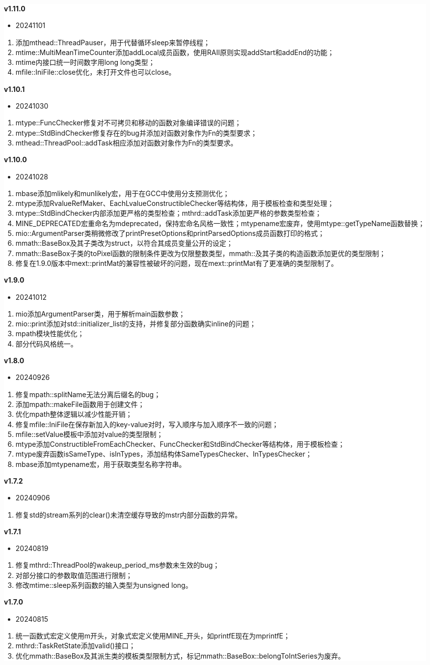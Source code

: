 **v1.11.0**  
* 20241101
1. 添加mthead::ThreadPauser，用于代替循环sleep来暂停线程；  
2. mtime::MultiMeanTimeCounter添加addLocal成员函数，使用RAII原则实现addStart和addEnd的功能；  
3. mtime内接口统一时间数字用long long类型；  
4. mfile::IniFile::close优化，未打开文件也可以close。  

**v1.10.1**  
* 20241030
1. mtype::FuncChecker修复对不可拷贝和移动的函数对象编译错误的问题；  
2. mtype::StdBindChecker修复存在的bug并添加对函数对象作为Fn的类型要求；  
3. mthead::ThreadPool::addTask相应添加对函数对象作为Fn的类型要求。  

**v1.10.0**  
* 20241028
1. mbase添加mlikely和munlikely宏，用于在GCC中使用分支预测优化； 
2. mtype添加RvalueRefMaker、EachLvalueConstructibleChecker等结构体，用于模板检查和类型处理；  
3. mtype::StdBindChecker内部添加更严格的类型检查；mthrd::addTask添加更严格的参数类型检查；  
4. MINE_DEPRECATED宏重命名为mdeprecated，保持宏命名风格一致性；mtypename宏废弃，使用mtype::getTypeName函数替换；  
5. mio::ArgumentParser类稍微修改了printPresetOptions和printParsedOptions成员函数打印的格式；  
6. mmath::BaseBox及其子类改为struct，以符合其成员变量公开的设定；  
7. mmath::BaseBox子类的toPixel函数的限制条件更改为仅限整数类型，mmath::及其子类的构造函数添加更优的类型限制；   
8. 修复在1.9.0版本中mext::printMat的兼容性被破坏的问题，现在mext::printMat有了更准确的类型限制了。  

**v1.9.0**  
* 20241012
1. mio添加ArgumentParser类，用于解析main函数参数； 
2. mio::print添加对std::initializer_list的支持，并修复部分函数确实inline的问题；     
3. mpath模块性能优化；  
4. 部分代码风格统一。 

**v1.8.0**  
* 20240926   
1. 修复mpath::splitName无法分离后缀名的bug；    
2. 添加mpath::makeFile函数用于创建文件；  
3. 优化mpath整体逻辑以减少性能开销；  
4. 修复mfile::IniFile在保存新加入的key-value对时，写入顺序与加入顺序不一致的问题；    
5. mfile::setValue模板中添加对value的类型限制；  
6. mtype添加ConstructibleFromEachChecker、FuncChecker和StdBindChecker等结构体，用于模板检查；   
7. mtype废弃函数isSameType、isInTypes，添加结构体SameTypesChecker、InTypesChecker；  
8. mbase添加mtypename宏，用于获取类型名称字符串。  

**v1.7.2**  
* 20240906   
1. 修复std的stream系列的clear()未清空缓存导致的mstr内部分函数的异常。   

**v1.7.1**  
* 20240819   
1. 修复mthrd::ThreadPool的wakeup_period_ms参数未生效的bug；  
2. 对部分接口的参数取值范围进行限制； 
3. 修改mtime::sleep系列函数的输入类型为unsigned long。      

**v1.7.0**  
* 20240815   
1. 统一函数式宏定义使用m开头，对象式宏定义使用MINE_开头，如printfE现在为mprintfE；  
2. mthrd::TaskRetState添加valid()接口；   
3. 优化mmath::BaseBox及其派生类的模板类型限制方式，标记mmath::BaseBox<T>::belongToIntSeries为废弃。  
